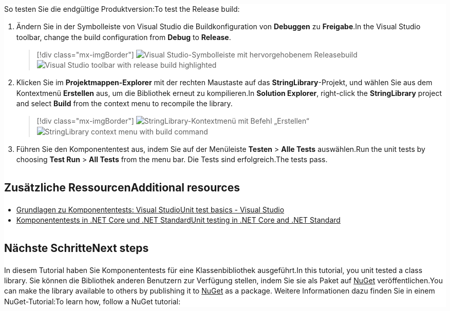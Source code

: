 <span data-ttu-id="45267-198">So testen Sie die endgültige Produktversion:</span><span class="sxs-lookup"><span data-stu-id="45267-198">To test the Release build:</span></span>

1. <span data-ttu-id="45267-199">Ändern Sie in der Symbolleiste von Visual Studio die Buildkonfiguration von **Debuggen** zu **Freigabe**.</span><span class="sxs-lookup"><span data-stu-id="45267-199">In the Visual Studio toolbar, change the build configuration from **Debug** to **Release**.</span></span>

   > [!div class="mx-imgBorder"]
   > <span data-ttu-id="45267-200">![Visual Studio-Symbolleiste mit hervorgehobenem Releasebuild](./media/testing-library-with-visual-studio/visual-studio-toolbar-release.png)</span><span class="sxs-lookup"><span data-stu-id="45267-200">![Visual Studio toolbar with release build highlighted](./media/testing-library-with-visual-studio/visual-studio-toolbar-release.png)</span></span>

1. <span data-ttu-id="45267-201">Klicken Sie im **Projektmappen-Explorer** mit der rechten Maustaste auf das **StringLibrary**-Projekt, und wählen Sie aus dem Kontextmenü **Erstellen** aus, um die Bibliothek erneut zu kompilieren.</span><span class="sxs-lookup"><span data-stu-id="45267-201">In **Solution Explorer**, right-click the **StringLibrary** project and select **Build** from the context menu to recompile the library.</span></span>

   > [!div class="mx-imgBorder"]
   > <span data-ttu-id="45267-202">![StringLibrary-Kontextmenü mit Befehl „Erstellen“](./media/testing-library-with-visual-studio/build-library-context-menu.png)</span><span class="sxs-lookup"><span data-stu-id="45267-202">![StringLibrary context menu with build command](./media/testing-library-with-visual-studio/build-library-context-menu.png)</span></span>

1. <span data-ttu-id="45267-203">Führen Sie den Komponententest aus, indem Sie auf der Menüleiste **Testen** > **Alle Tests** auswählen.</span><span class="sxs-lookup"><span data-stu-id="45267-203">Run the unit tests by choosing **Test Run** > **All Tests** from the menu bar.</span></span> <span data-ttu-id="45267-204">Die Tests sind erfolgreich.</span><span class="sxs-lookup"><span data-stu-id="45267-204">The tests pass.</span></span>

## <a name="additional-resources"></a><span data-ttu-id="45267-205">Zusätzliche Ressourcen</span><span class="sxs-lookup"><span data-stu-id="45267-205">Additional resources</span></span>

* [<span data-ttu-id="45267-206">Grundlagen zu Komponententests: Visual Studio</span><span class="sxs-lookup"><span data-stu-id="45267-206">Unit test basics - Visual Studio</span></span>](/visualstudio/test/unit-test-basics)
* [<span data-ttu-id="45267-207">Komponententests in .NET Core und .NET Standard</span><span class="sxs-lookup"><span data-stu-id="45267-207">Unit testing in .NET Core and .NET Standard</span></span>](../testing/index.md)

## <a name="next-steps"></a><span data-ttu-id="45267-208">Nächste Schritte</span><span class="sxs-lookup"><span data-stu-id="45267-208">Next steps</span></span>

<span data-ttu-id="45267-209">In diesem Tutorial haben Sie Komponententests für eine Klassenbibliothek ausgeführt.</span><span class="sxs-lookup"><span data-stu-id="45267-209">In this tutorial, you unit tested a class library.</span></span> <span data-ttu-id="45267-210">Sie können die Bibliothek anderen Benutzern zur Verfügung stellen, indem Sie sie als Paket auf [NuGet](https://nuget.org) veröffentlichen.</span><span class="sxs-lookup"><span data-stu-id="45267-210">You can make the library available to others by publishing it to [NuGet](https://nuget.org) as a package.</span></span> <span data-ttu-id="45267-211">Weitere Informationen dazu finden Sie in einem NuGet-Tutorial:</span><span class="sxs-lookup"><span data-stu-id="45267-211">To learn how, follow a NuGet tutorial:</span></span>
